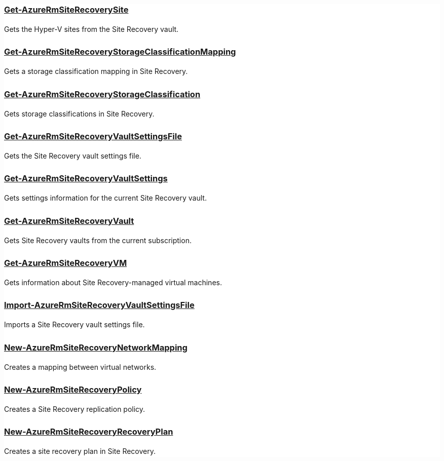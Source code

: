 
### [Get-AzureRmSiteRecoverySite](./Get-AzureRmSiteRecoverySite.md)
Gets the Hyper-V sites from the Site Recovery vault.


### [Get-AzureRmSiteRecoveryStorageClassificationMapping](./Get-AzureRmSiteRecoveryStorageClassificationMapping.md)
Gets a storage classification mapping in Site Recovery.


### [Get-AzureRmSiteRecoveryStorageClassification](./Get-AzureRmSiteRecoveryStorageClassification.md)
Gets storage classifications in Site Recovery.


### [Get-AzureRmSiteRecoveryVaultSettingsFile](./Get-AzureRmSiteRecoveryVaultSettingsFile.md)
Gets the Site Recovery vault settings file.


### [Get-AzureRmSiteRecoveryVaultSettings](./Get-AzureRmSiteRecoveryVaultSettings.md)
Gets settings information for the current Site Recovery vault.


### [Get-AzureRmSiteRecoveryVault](./Get-AzureRmSiteRecoveryVault.md)
Gets Site Recovery vaults from the current subscription.


### [Get-AzureRmSiteRecoveryVM](./Get-AzureRmSiteRecoveryVM.md)
Gets information about Site Recovery-managed virtual machines.


### [Import-AzureRmSiteRecoveryVaultSettingsFile](./Import-AzureRmSiteRecoveryVaultSettingsFile.md)
Imports a Site Recovery vault settings file.


### [New-AzureRmSiteRecoveryNetworkMapping](./New-AzureRmSiteRecoveryNetworkMapping.md)
Creates a mapping between virtual networks.


### [New-AzureRmSiteRecoveryPolicy](./New-AzureRmSiteRecoveryPolicy.md)
Creates a Site Recovery replication policy.


### [New-AzureRmSiteRecoveryRecoveryPlan](./New-AzureRmSiteRecoveryRecoveryPlan.md)
Creates a site recovery plan in Site Recovery.
